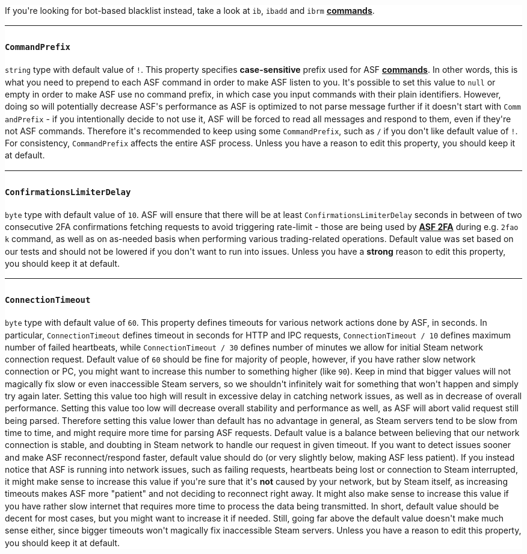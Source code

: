 If you're looking for bot-based blacklist instead, take a look at `ib`, `ibadd` and `ibrm` **[commands](https://github.com/JustArchiNET/ArchiSteamFarm/wiki/Commands)**.

* * *

### `CommandPrefix`

`string` type with default value of `!`. This property specifies **case-sensitive** prefix used for ASF **[commands](https://github.com/JustArchiNET/ArchiSteamFarm/wiki/Commands)**. In other words, this is what you need to prepend to each ASF command in order to make ASF listen to you. It's possible to set this value to `null` or empty in order to make ASF use no command prefix, in which case you input commands with their plain identifiers. However, doing so will potentially decrease ASF's performance as ASF is optimized to not parse message further if it doesn't start with `CommandPrefix` - if you intentionally decide to not use it, ASF will be forced to read all messages and respond to them, even if they're not ASF commands. Therefore it's recommended to keep using some `CommandPrefix`, such as `/` if you don't like default value of `!`. For consistency, `CommandPrefix` affects the entire ASF process. Unless you have a reason to edit this property, you should keep it at default.

* * *

### `ConfirmationsLimiterDelay`

`byte` type with default value of `10`. ASF will ensure that there will be at least `ConfirmationsLimiterDelay` seconds in between of two consecutive 2FA confirmations fetching requests to avoid triggering rate-limit - those are being used by **[ASF 2FA](https://github.com/JustArchiNET/ArchiSteamFarm/wiki/Two-factor-authentication)** during e.g. `2faok` command, as well as on as-needed basis when performing various trading-related operations. Default value was set based on our tests and should not be lowered if you don't want to run into issues. Unless you have a **strong** reason to edit this property, you should keep it at default.

* * *

### `ConnectionTimeout`

`byte` type with default value of `60`. This property defines timeouts for various network actions done by ASF, in seconds. In particular, `ConnectionTimeout` defines timeout in seconds for HTTP and IPC requests, `ConnectionTimeout / 10` defines maximum number of failed heartbeats, while `ConnectionTimeout / 30` defines number of minutes we allow for initial Steam network connection request. Default value of `60` should be fine for majority of people, however, if you have rather slow network connection or PC, you might want to increase this number to something higher (like `90`). Keep in mind that bigger values will not magically fix slow or even inaccessible Steam servers, so we shouldn't infinitely wait for something that won't happen and simply try again later. Setting this value too high will result in excessive delay in catching network issues, as well as in decrease of overall performance. Setting this value too low will decrease overall stability and performance as well, as ASF will abort valid request still being parsed. Therefore setting this value lower than default has no advantage in general, as Steam servers tend to be slow from time to time, and might require more time for parsing ASF requests. Default value is a balance between believing that our network connection is stable, and doubting in Steam network to handle our request in given timeout. If you want to detect issues sooner and make ASF reconnect/respond faster, default value should do (or very slightly below, making ASF less patient). If you instead notice that ASF is running into network issues, such as failing requests, heartbeats being lost or connection to Steam interrupted, it might make sense to increase this value if you're sure that it's **not** caused by your network, but by Steam itself, as increasing timeouts makes ASF more "patient" and not deciding to reconnect right away. It might also make sense to increase this value if you have rather slow internet that requires more time to process the data being transmitted. In short, default value should be decent for most cases, but you might want to increase it if needed. Still, going far above the default value doesn't make much sense either, since bigger timeouts won't magically fix inaccessible Steam servers. Unless you have a reason to edit this property, you should keep it at default.
